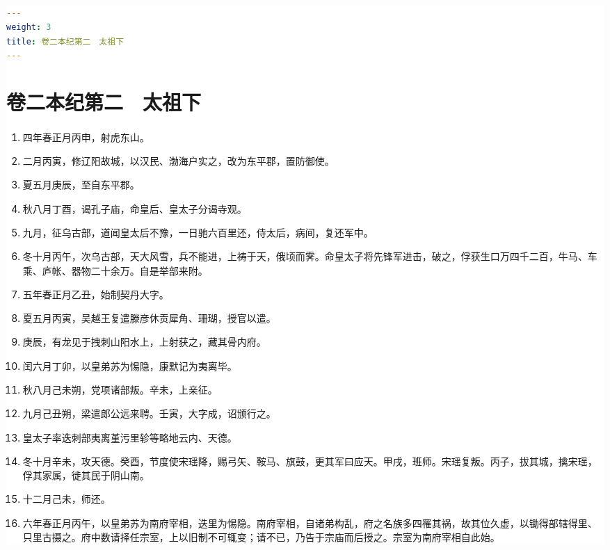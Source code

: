 ```yaml
---
weight: 3
title: 卷二本纪第二　太祖下
---
```


# 卷二本纪第二　太祖下

1. <span id="卷二本纪第二　太祖下-1"></span>
四年春正月丙申，射虎东山。

2. <span id="卷二本纪第二　太祖下-2"></span>
二月丙寅，修辽阳故城，以汉民、渤海户实之，改为东平郡，置防御使。

3. <span id="卷二本纪第二　太祖下-3"></span>
夏五月庚辰，至自东平郡。

4. <span id="卷二本纪第二　太祖下-4"></span>
秋八月丁酉，谒孔子庙，命皇后、皇太子分谒寺观。

5. <span id="卷二本纪第二　太祖下-5"></span>
九月，征乌古部，道闻皇太后不豫，一日驰六百里还，侍太后，病间，复还军中。

6. <span id="卷二本纪第二　太祖下-6"></span>
冬十月丙午，次乌古部，天大风雪，兵不能进，上祷于天，俄顷而霁。命皇太子将先锋军进击，破之，俘获生口万四千二百，牛马、车乘、庐帐、器物二十余万。自是举部来附。

7. <span id="卷二本纪第二　太祖下-7"></span>
五年春正月乙丑，始制契丹大字。

8. <span id="卷二本纪第二　太祖下-8"></span>
夏五月丙寅，吴越王复遣滕彦休贡犀角、珊瑚，授官以遣。

9. <span id="卷二本纪第二　太祖下-9"></span>
庚辰，有龙见于拽刺山阳水上，上射获之，藏其骨内府。

10. <span id="卷二本纪第二　太祖下-10"></span>
闰六月丁卯，以皇弟苏为惕隐，康默记为夷离毕。

11. <span id="卷二本纪第二　太祖下-11"></span>
秋八月己未朔，党项诸部叛。辛未，上亲征。

12. <span id="卷二本纪第二　太祖下-12"></span>
九月己丑朔，梁遣郎公远来聘。壬寅，大字成，诏颁行之。

13. <span id="卷二本纪第二　太祖下-13"></span>
皇太子率迭刺部夷离堇污里轸等略地云内、天德。

14. <span id="卷二本纪第二　太祖下-14"></span>
冬十月辛未，攻天德。癸酉，节度使宋瑶降，赐弓矢、鞍马、旗鼓，更其军曰应天。甲戌，班师。宋瑶复叛。丙子，拔其城，擒宋瑶，俘其家属，徙其民于阴山南。

15. <span id="卷二本纪第二　太祖下-15"></span>
十二月己未，师还。

16. <span id="卷二本纪第二　太祖下-16"></span>
六年春正月丙午，以皇弟苏为南府宰相，迭里为惕隐。南府宰相，自诸弟构乱，府之名族多四罹其祸，故其位久虚，以锄得部辖得里、只里古摄之。府中数请择任宗室，上以旧制不可辄变；请不已，乃告于宗庙而后授之。宗室为南府宰相自此始。
